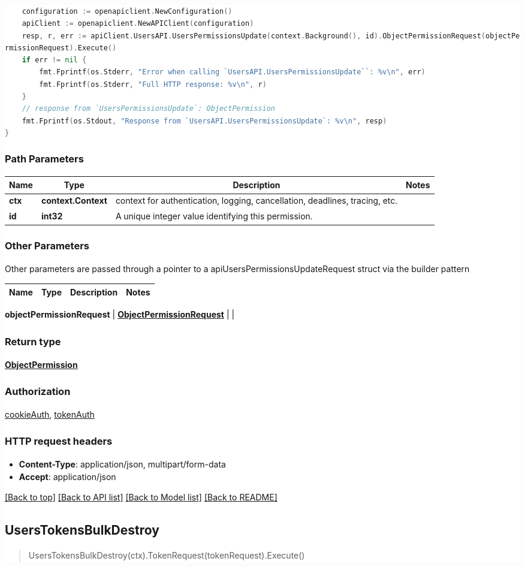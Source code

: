 ```go
	configuration := openapiclient.NewConfiguration()
	apiClient := openapiclient.NewAPIClient(configuration)
	resp, r, err := apiClient.UsersAPI.UsersPermissionsUpdate(context.Background(), id).ObjectPermissionRequest(objectPermissionRequest).Execute()
	if err != nil {
		fmt.Fprintf(os.Stderr, "Error when calling `UsersAPI.UsersPermissionsUpdate``: %v\n", err)
		fmt.Fprintf(os.Stderr, "Full HTTP response: %v\n", r)
	}
	// response from `UsersPermissionsUpdate`: ObjectPermission
	fmt.Fprintf(os.Stdout, "Response from `UsersAPI.UsersPermissionsUpdate`: %v\n", resp)
}
```

### Path Parameters


Name | Type | Description  | Notes
------------- | ------------- | ------------- | -------------
**ctx** | **context.Context** | context for authentication, logging, cancellation, deadlines, tracing, etc.
**id** | **int32** | A unique integer value identifying this permission. | 

### Other Parameters

Other parameters are passed through a pointer to a apiUsersPermissionsUpdateRequest struct via the builder pattern


Name | Type | Description  | Notes
------------- | ------------- | ------------- | -------------

 **objectPermissionRequest** | [**ObjectPermissionRequest**](ObjectPermissionRequest.md) |  | 

### Return type

[**ObjectPermission**](ObjectPermission.md)

### Authorization

[cookieAuth](../README.md#cookieAuth), [tokenAuth](../README.md#tokenAuth)

### HTTP request headers

- **Content-Type**: application/json, multipart/form-data
- **Accept**: application/json

[[Back to top]](#) [[Back to API list]](../README.md#documentation-for-api-endpoints)
[[Back to Model list]](../README.md#documentation-for-models)
[[Back to README]](../README.md)


## UsersTokensBulkDestroy

> UsersTokensBulkDestroy(ctx).TokenRequest(tokenRequest).Execute()
